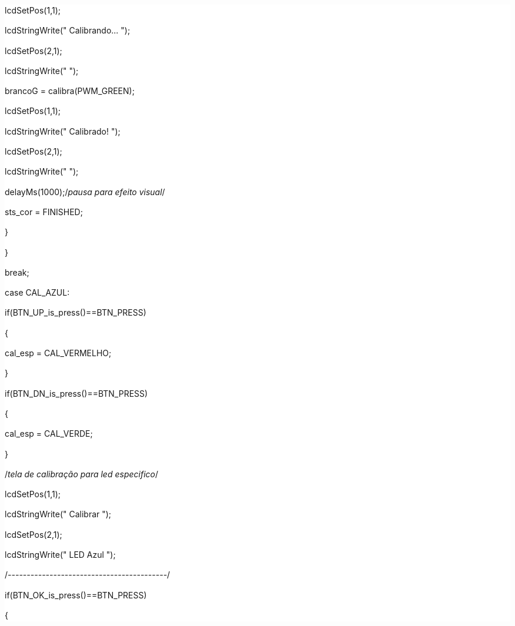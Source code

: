  

lcdSetPos(1,1);

lcdStringWrite(" Calibrando... ");

lcdSetPos(2,1);

lcdStringWrite(" ");

brancoG = calibra(PWM_GREEN);

lcdSetPos(1,1);

lcdStringWrite(" Calibrado! ");

lcdSetPos(2,1);

lcdStringWrite(" ");

delayMs(1000);/*pausa  para  efeito visual*/

sts_cor = FINISHED;

}

  

}

break;

case  CAL_AZUL:

if(BTN_UP_is_press()==BTN_PRESS)

{

cal_esp = CAL_VERMELHO;

}

if(BTN_DN_is_press()==BTN_PRESS)

{

cal_esp = CAL_VERDE;

}

/*tela  de  calibração  para led especifico*/

lcdSetPos(1,1);

lcdStringWrite(" Calibrar ");

lcdSetPos(2,1);

lcdStringWrite(" LED Azul ");

/*------------------------------------------*/

  

if(BTN_OK_is_press()==BTN_PRESS)

{
